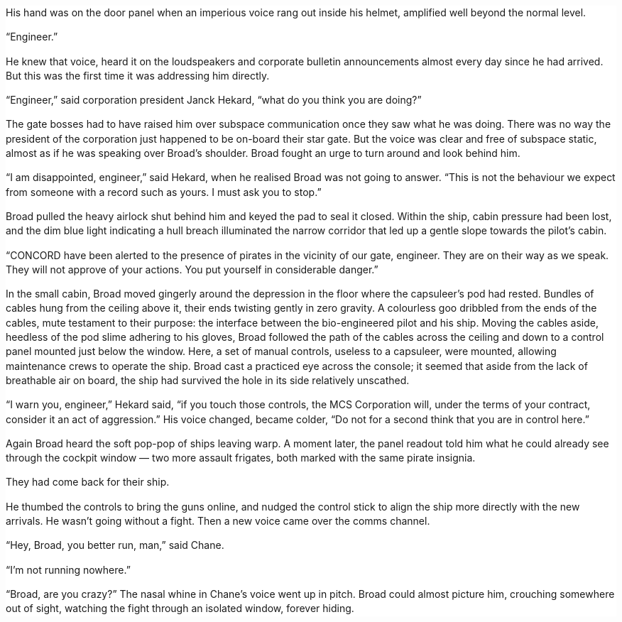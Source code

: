 His hand was on the door panel when an imperious voice rang out inside his helmet, amplified well beyond the normal level.

“Engineer.”

He knew that voice, heard it on the loudspeakers and corporate bulletin announcements almost every day since he had arrived. But this was the first time it was addressing him directly.

“Engineer,” said corporation president Janck Hekard, “what do you think you are doing?”

The gate bosses had to have raised him over subspace communication once they saw what he was doing. There was no way the president of the corporation just happened to be on-board their star gate. But the voice was clear and free of subspace static, almost as if he was speaking over Broad’s shoulder. Broad fought an urge to turn around and look behind him.

“I am disappointed, engineer,” said Hekard, when he realised Broad was not going to answer. “This is not the behaviour we expect from someone with a record such as yours. I must ask you to stop.”

Broad pulled the heavy airlock shut behind him and keyed the pad to seal it closed. Within the ship, cabin pressure had been lost, and the dim blue light indicating a hull breach illuminated the narrow corridor that led up a gentle slope towards the pilot’s cabin.

“CONCORD have been alerted to the presence of pirates in the vicinity of our gate, engineer. They are on their way as we speak. They will not approve of your actions. You put yourself in considerable danger.”

In the small cabin, Broad moved gingerly around the depression in the floor where the capsuleer’s pod had rested. Bundles of cables hung from the ceiling above it, their ends twisting gently in zero gravity. A colourless goo dribbled from the ends of the cables, mute testament to their purpose: the interface between the bio-engineered pilot and his ship. Moving the cables aside, heedless of the pod slime adhering to his gloves, Broad followed the path of the cables across the ceiling and down to a control panel mounted just below the window. Here, a set of manual controls, useless to a capsuleer, were mounted, allowing maintenance crews to operate the ship. Broad cast a practiced eye across the console; it seemed that aside from the lack of breathable air on board, the ship had survived the hole in its side relatively unscathed.

“I warn you, engineer,” Hekard said, “if you touch those controls, the MCS Corporation will, under the terms of your contract, consider it an act of aggression.” His voice changed, became colder, “Do not for a second think that you are in control here.”

Again Broad heard the soft pop-pop of ships leaving warp. A moment later, the panel readout told him what he could already see through the cockpit window — two more assault frigates, both marked with the same pirate insignia.

They had come back for their ship.

He thumbed the controls to bring the guns online, and nudged the control stick to align the ship more directly with the new arrivals. He wasn’t going without a fight. Then a new voice came over the comms channel.

“Hey, Broad, you better run, man,” said Chane.

“I’m not running nowhere.”

“Broad, are you crazy?” The nasal whine in Chane’s voice went up in pitch. Broad could almost picture him, crouching somewhere out of sight, watching the fight through an isolated window, forever hiding.
